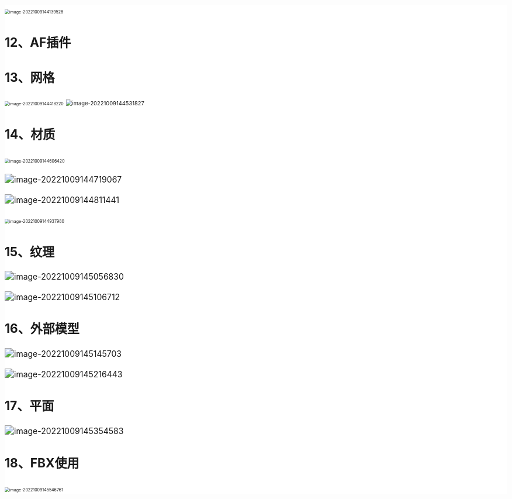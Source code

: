 <img src="https://ningct.oss-cn-hangzhou.aliyuncs.com/image-20221009144139528.png" alt="image-20221009144139528" style="zoom:50%;" />

## 12、AF插件



## 13、网格

<img src="https://ningct.oss-cn-hangzhou.aliyuncs.com/image-20221009144418220.png" alt="image-20221009144418220" style="zoom:50%;" />

<img src="https://ningct.oss-cn-hangzhou.aliyuncs.com/image-20221009144531827.png" alt="image-20221009144531827" style="zoom:67%;" />

## 14、材质

<img src="https://ningct.oss-cn-hangzhou.aliyuncs.com/image-20221009144606420.png" alt="image-20221009144606420" style="zoom:50%;" />

![image-20221009144719067](https://ningct.oss-cn-hangzhou.aliyuncs.com/image-20221009144719067.png)

![image-20221009144811441](https://ningct.oss-cn-hangzhou.aliyuncs.com/image-20221009144811441.png)

<img src="https://ningct.oss-cn-hangzhou.aliyuncs.com/image-20221009144937980.png" alt="image-20221009144937980" style="zoom:50%;" />



## 15、纹理

![image-20221009145056830](https://ningct.oss-cn-hangzhou.aliyuncs.com/image-20221009145056830.png)

![image-20221009145106712](https://ningct.oss-cn-hangzhou.aliyuncs.com/image-20221009145106712.png)



## 16、外部模型

![image-20221009145145703](https://ningct.oss-cn-hangzhou.aliyuncs.com/image-20221009145145703.png)

![image-20221009145216443](https://ningct.oss-cn-hangzhou.aliyuncs.com/image-20221009145216443.png)



## 17、平面

![image-20221009145354583](https://ningct.oss-cn-hangzhou.aliyuncs.com/image-20221009145354583.png)



## 18、FBX使用

<img src="https://ningct.oss-cn-hangzhou.aliyuncs.com/image-20221009145546761.png" alt="image-20221009145546761" style="zoom:50%;" />
